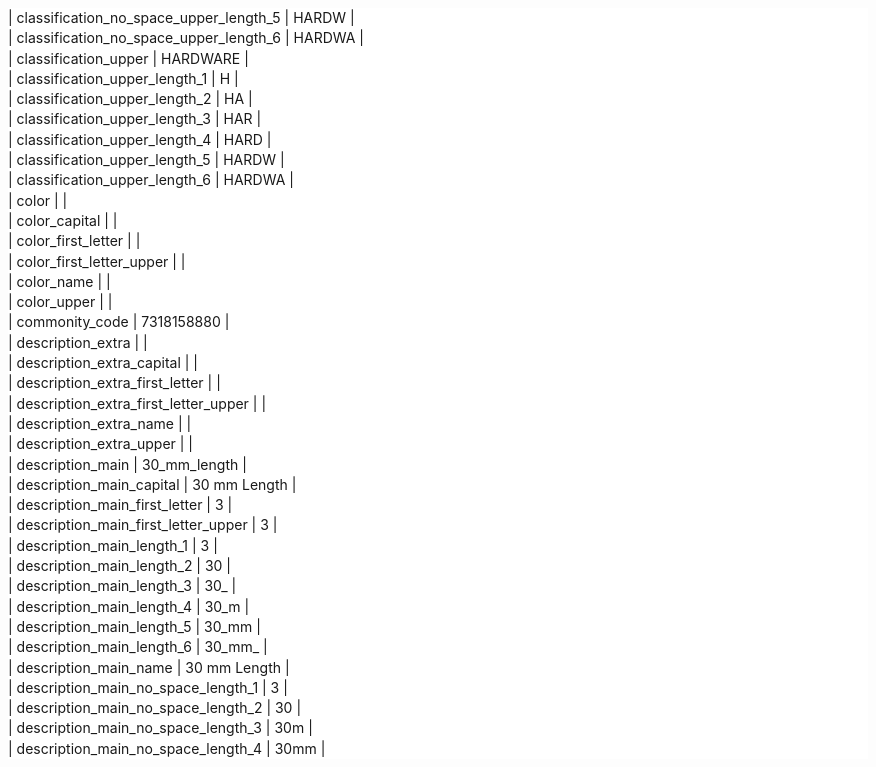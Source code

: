 | classification_no_space_upper_length_5 | HARDW |  
| classification_no_space_upper_length_6 | HARDWA |  
| classification_upper | HARDWARE |  
| classification_upper_length_1 | H |  
| classification_upper_length_2 | HA |  
| classification_upper_length_3 | HAR |  
| classification_upper_length_4 | HARD |  
| classification_upper_length_5 | HARDW |  
| classification_upper_length_6 | HARDWA |  
| color |  |  
| color_capital |  |  
| color_first_letter |  |  
| color_first_letter_upper |  |  
| color_name |  |  
| color_upper |  |  
| commonity_code | 7318158880 |  
| description_extra |  |  
| description_extra_capital |  |  
| description_extra_first_letter |  |  
| description_extra_first_letter_upper |  |  
| description_extra_name |  |  
| description_extra_upper |  |  
| description_main | 30_mm_length |  
| description_main_capital | 30 mm Length |  
| description_main_first_letter | 3 |  
| description_main_first_letter_upper | 3 |  
| description_main_length_1 | 3 |  
| description_main_length_2 | 30 |  
| description_main_length_3 | 30_ |  
| description_main_length_4 | 30_m |  
| description_main_length_5 | 30_mm |  
| description_main_length_6 | 30_mm_ |  
| description_main_name | 30 mm Length |  
| description_main_no_space_length_1 | 3 |  
| description_main_no_space_length_2 | 30 |  
| description_main_no_space_length_3 | 30m |  
| description_main_no_space_length_4 | 30mm |  